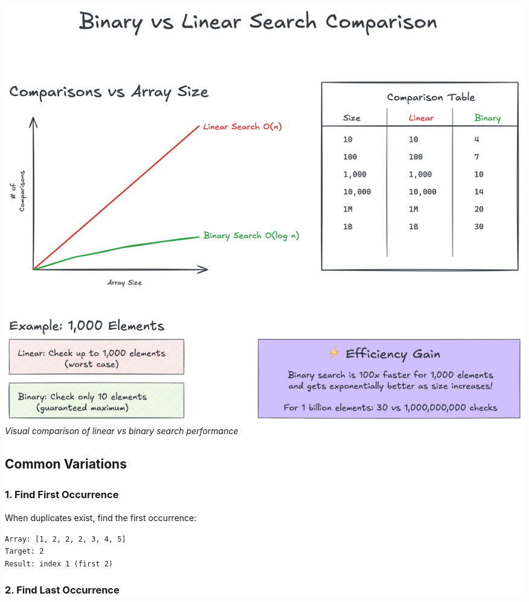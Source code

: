 ![Complexity Comparison](./diagrams/complexity-comparison.png)
*Visual comparison of linear vs binary search performance*

## Common Variations

### 1. Find First Occurrence

When duplicates exist, find the first occurrence:

```
Array: [1, 2, 2, 2, 3, 4, 5]
Target: 2
Result: index 1 (first 2)
```

### 2. Find Last Occurrence
